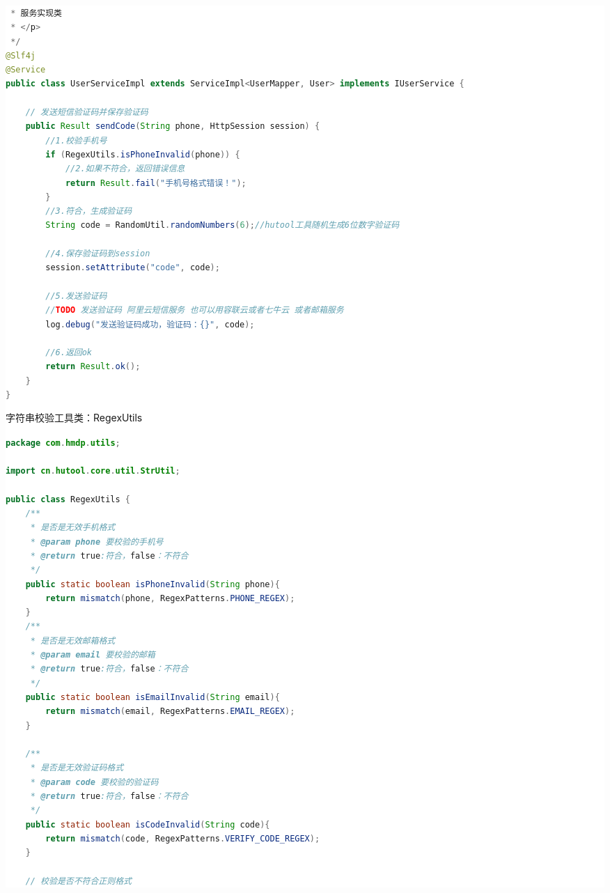 ```java
 * 服务实现类  
 * </p>  
 */
@Slf4j  
@Service  
public class UserServiceImpl extends ServiceImpl<UserMapper, User> implements IUserService {  
  
    // 发送短信验证码并保存验证码  
    public Result sendCode(String phone, HttpSession session) {  
        //1.校验手机号  
        if (RegexUtils.isPhoneInvalid(phone)) {  
            //2.如果不符合，返回错误信息  
            return Result.fail("手机号格式错误！");  
        }  
        //3.符合，生成验证码  
        String code = RandomUtil.randomNumbers(6);//hutool工具随机生成6位数字验证码  
  
        //4.保存验证码到session  
        session.setAttribute("code", code);  
  
        //5.发送验证码  
        //TODO 发送验证码 阿里云短信服务 也可以用容联云或者七牛云 或者邮箱服务  
        log.debug("发送验证码成功，验证码：{}", code);  
  
        //6.返回ok  
        return Result.ok();  
    }  
}
```
字符串校验工具类：RegexUtils
```java
package com.hmdp.utils;  
  
import cn.hutool.core.util.StrUtil;  
  
public class RegexUtils {  
    /**  
     * 是否是无效手机格式  
     * @param phone 要校验的手机号  
     * @return true:符合，false：不符合  
     */  
    public static boolean isPhoneInvalid(String phone){  
        return mismatch(phone, RegexPatterns.PHONE_REGEX);  
    }  
    /**  
     * 是否是无效邮箱格式  
     * @param email 要校验的邮箱  
     * @return true:符合，false：不符合  
     */  
    public static boolean isEmailInvalid(String email){  
        return mismatch(email, RegexPatterns.EMAIL_REGEX);  
    }  
  
    /**  
     * 是否是无效验证码格式  
     * @param code 要校验的验证码  
     * @return true:符合，false：不符合  
     */  
    public static boolean isCodeInvalid(String code){  
        return mismatch(code, RegexPatterns.VERIFY_CODE_REGEX);  
    }  
  
    // 校验是否不符合正则格式  
```